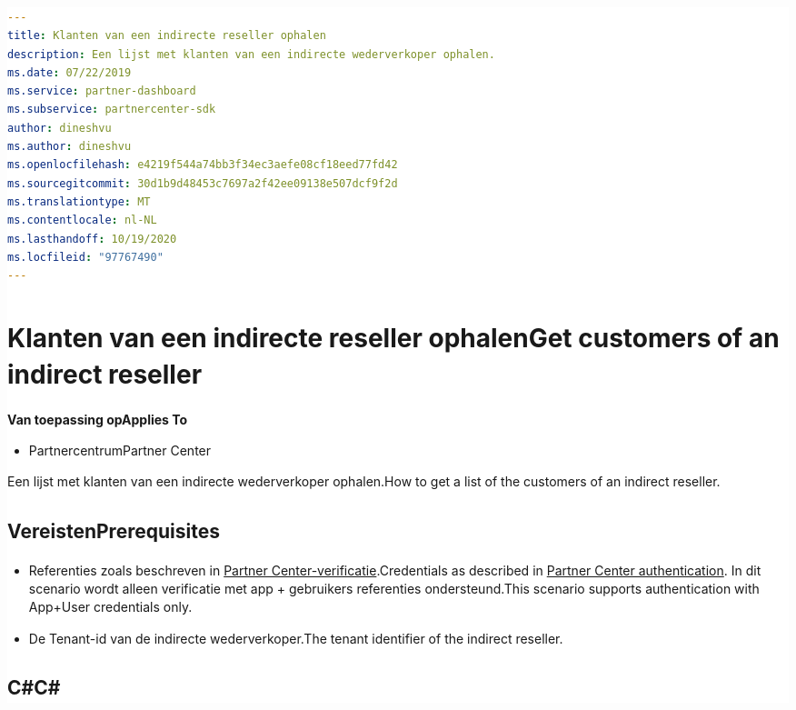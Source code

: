 ```yaml
---
title: Klanten van een indirecte reseller ophalen
description: Een lijst met klanten van een indirecte wederverkoper ophalen.
ms.date: 07/22/2019
ms.service: partner-dashboard
ms.subservice: partnercenter-sdk
author: dineshvu
ms.author: dineshvu
ms.openlocfilehash: e4219f544a74bb3f34ec3aefe08cf18eed77fd42
ms.sourcegitcommit: 30d1b9d48453c7697a2f42ee09138e507dcf9f2d
ms.translationtype: MT
ms.contentlocale: nl-NL
ms.lasthandoff: 10/19/2020
ms.locfileid: "97767490"
---
```

# <a name="get-customers-of-an-indirect-reseller"></a><span data-ttu-id="24c42-103">Klanten van een indirecte reseller ophalen</span><span class="sxs-lookup"><span data-stu-id="24c42-103">Get customers of an indirect reseller</span></span>

<span data-ttu-id="24c42-104">**Van toepassing op**</span><span class="sxs-lookup"><span data-stu-id="24c42-104">**Applies To**</span></span>

- <span data-ttu-id="24c42-105">Partnercentrum</span><span class="sxs-lookup"><span data-stu-id="24c42-105">Partner Center</span></span>

<span data-ttu-id="24c42-106">Een lijst met klanten van een indirecte wederverkoper ophalen.</span><span class="sxs-lookup"><span data-stu-id="24c42-106">How to get a list of the customers of an indirect reseller.</span></span>

## <a name="prerequisites"></a><span data-ttu-id="24c42-107">Vereisten</span><span class="sxs-lookup"><span data-stu-id="24c42-107">Prerequisites</span></span>

- <span data-ttu-id="24c42-108">Referenties zoals beschreven in [Partner Center-verificatie](partner-center-authentication.md).</span><span class="sxs-lookup"><span data-stu-id="24c42-108">Credentials as described in [Partner Center authentication](partner-center-authentication.md).</span></span> <span data-ttu-id="24c42-109">In dit scenario wordt alleen verificatie met app + gebruikers referenties ondersteund.</span><span class="sxs-lookup"><span data-stu-id="24c42-109">This scenario supports authentication with App+User credentials only.</span></span>

- <span data-ttu-id="24c42-110">De Tenant-id van de indirecte wederverkoper.</span><span class="sxs-lookup"><span data-stu-id="24c42-110">The tenant identifier of the indirect reseller.</span></span>

## <a name="c"></a><span data-ttu-id="24c42-111">C\#</span><span class="sxs-lookup"><span data-stu-id="24c42-111">C\#</span></span>
